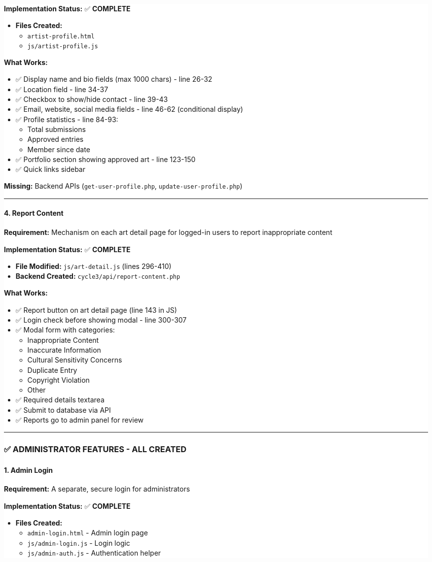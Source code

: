 **Implementation Status:** ✅ **COMPLETE**
- **Files Created:**
  - `artist-profile.html`
  - `js/artist-profile.js`

**What Works:**
- ✅ Display name and bio fields (max 1000 chars) - line 26-32
- ✅ Location field - line 34-37
- ✅ Checkbox to show/hide contact - line 39-43
- ✅ Email, website, social media fields - line 46-62 (conditional display)
- ✅ Profile statistics - line 84-93:
  - Total submissions
  - Approved entries
  - Member since date
- ✅ Portfolio section showing approved art - line 123-150
- ✅ Quick links sidebar

**Missing:** Backend APIs (`get-user-profile.php`, `update-user-profile.php`)

---

#### 4. Report Content
**Requirement:** Mechanism on each art detail page for logged-in users to report inappropriate content

**Implementation Status:** ✅ **COMPLETE**
- **File Modified:** `js/art-detail.js` (lines 296-410)
- **Backend Created:** `cycle3/api/report-content.php`

**What Works:**
- ✅ Report button on art detail page (line 143 in JS)
- ✅ Login check before showing modal - line 300-307
- ✅ Modal form with categories:
  - Inappropriate Content
  - Inaccurate Information
  - Cultural Sensitivity Concerns
  - Duplicate Entry
  - Copyright Violation
  - Other
- ✅ Required details textarea
- ✅ Submit to database via API
- ✅ Reports go to admin panel for review

---

### ✅ ADMINISTRATOR FEATURES - ALL CREATED

#### 1. Admin Login
**Requirement:** A separate, secure login for administrators

**Implementation Status:** ✅ **COMPLETE**
- **Files Created:**
  - `admin-login.html` - Admin login page
  - `js/admin-login.js` - Login logic
  - `js/admin-auth.js` - Authentication helper
